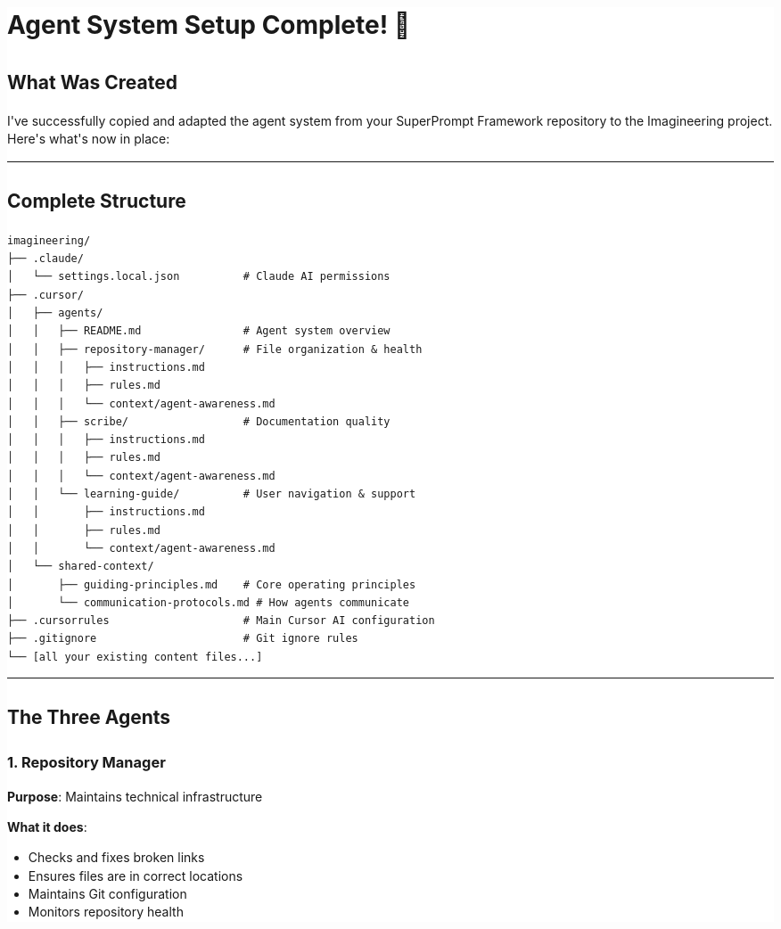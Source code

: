 # Agent System Setup Complete! 🎉

## What Was Created

I've successfully copied and adapted the agent system from your SuperPrompt Framework repository to the Imagineering project. Here's what's now in place:

---

## Complete Structure

```
imagineering/
├── .claude/
│   └── settings.local.json          # Claude AI permissions
├── .cursor/
│   ├── agents/
│   │   ├── README.md                # Agent system overview
│   │   ├── repository-manager/      # File organization & health
│   │   │   ├── instructions.md
│   │   │   ├── rules.md
│   │   │   └── context/agent-awareness.md
│   │   ├── scribe/                  # Documentation quality
│   │   │   ├── instructions.md
│   │   │   ├── rules.md
│   │   │   └── context/agent-awareness.md
│   │   └── learning-guide/          # User navigation & support
│   │       ├── instructions.md
│   │       ├── rules.md
│   │       └── context/agent-awareness.md
│   └── shared-context/
│       ├── guiding-principles.md    # Core operating principles
│       └── communication-protocols.md # How agents communicate
├── .cursorrules                     # Main Cursor AI configuration
├── .gitignore                       # Git ignore rules
└── [all your existing content files...]
```

---

## The Three Agents

### 1. Repository Manager
**Purpose**: Maintains technical infrastructure

**What it does**:
- Checks and fixes broken links
- Ensures files are in correct locations
- Maintains Git configuration
- Monitors repository health
